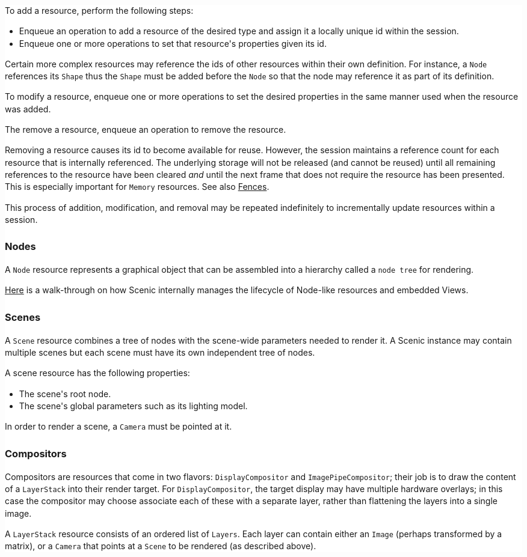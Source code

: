 To add a resource, perform the following steps:

- Enqueue an operation to add a resource of the desired type and assign it a
  locally unique id within the session.
- Enqueue one or more operations to set that resource's properties given its id.

Certain more complex resources may reference the ids of other resources within
their own definition. For instance, a `Node` references its `Shape` thus the
`Shape` must be added before the `Node` so that the node may reference it as
part of its definition.

To modify a resource, enqueue one or more operations to set the desired
properties in the same manner used when the resource was added.

The remove a resource, enqueue an operation to remove the resource.

Removing a resource causes its id to become available for reuse. However, the
session maintains a reference count for each resource that is internally
referenced. The underlying storage will not be released (and cannot be reused)
until all remaining references to the resource have been cleared *and* until the
next frame that does not require the resource has been presented. This is
especially important for `Memory` resources. See also [Fences](#fences).

This process of addition, modification, and removal may be repeated indefinitely
to incrementally update resources within a session.

### Nodes

A `Node` resource represents a graphical object that can be assembled into a
hierarchy called a `node tree` for rendering.

[Here](scenic_resource_lifecycle.md) is a walk-through on how Scenic internally
manages the lifecycle of Node-like resources and embedded Views.

### Scenes

A `Scene` resource combines a tree of nodes with the scene-wide parameters
needed to render it. A Scenic instance may contain multiple scenes but each
scene must have its own independent tree of nodes.

A scene resource has the following properties:

- The scene's root node.
- The scene's global parameters such as its lighting model.

In order to render a scene, a `Camera` must be pointed at it.

### Compositors

Compositors are resources that come in two flavors: `DisplayCompositor` and
`ImagePipeCompositor`; their job is to draw the content of a `LayerStack` into
their render target. For `DisplayCompositor`, the target display may have
multiple hardware overlays; in this case the compositor may choose associate
each of these with a separate layer, rather than flattening the layers into a
single image.

A `LayerStack` resource consists of an ordered list of `Layers`. Each layer can
contain either an `Image` (perhaps transformed by a matrix), or a `Camera` that
points at a `Scene` to be rendered (as described above).
